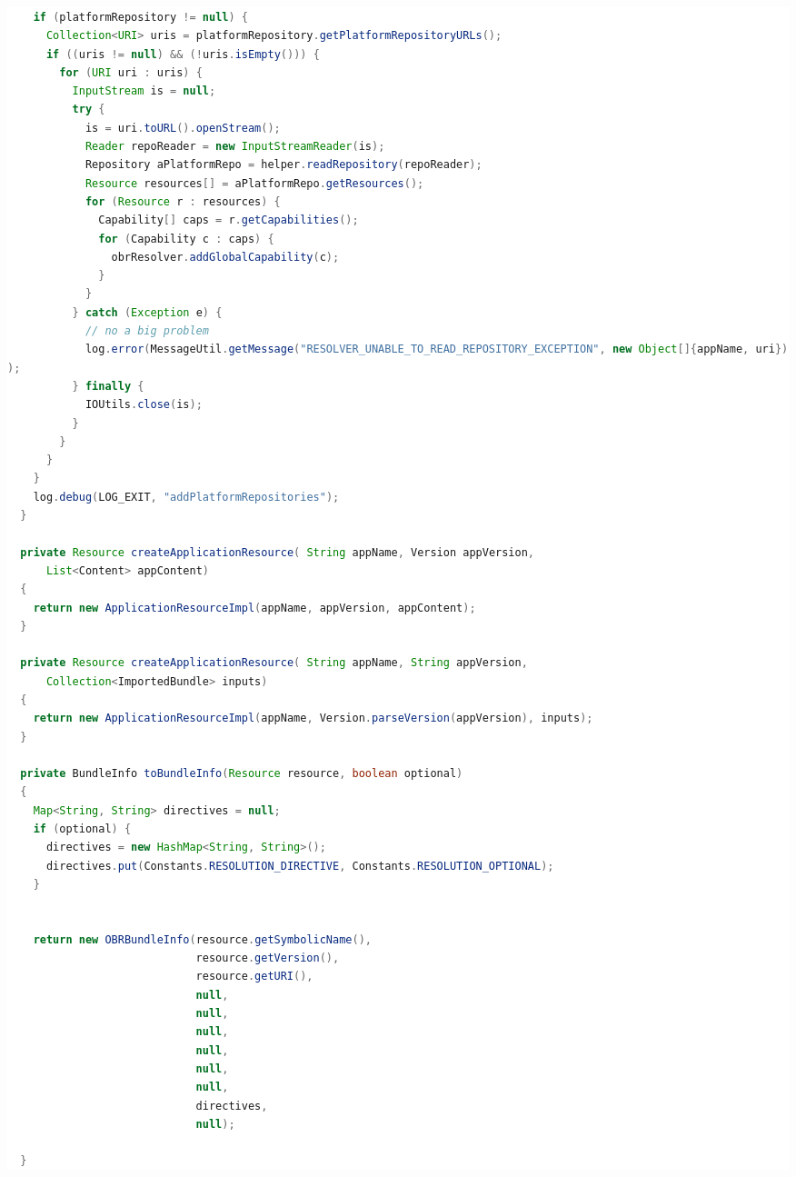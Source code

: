 ```java
    if (platformRepository != null) {
      Collection<URI> uris = platformRepository.getPlatformRepositoryURLs();
      if ((uris != null) && (!uris.isEmpty())) {
        for (URI uri : uris) {
          InputStream is = null;
          try {
            is = uri.toURL().openStream();
            Reader repoReader = new InputStreamReader(is);
            Repository aPlatformRepo = helper.readRepository(repoReader);
            Resource resources[] = aPlatformRepo.getResources();
            for (Resource r : resources) { 
              Capability[] caps = r.getCapabilities();
              for (Capability c : caps) { 
                obrResolver.addGlobalCapability(c);
              }
            }
          } catch (Exception e) {
            // no a big problem
            log.error(MessageUtil.getMessage("RESOLVER_UNABLE_TO_READ_REPOSITORY_EXCEPTION", new Object[]{appName, uri}) );
          } finally { 
            IOUtils.close(is);
          }
        }
      }
    }
    log.debug(LOG_EXIT, "addPlatformRepositories");
  }
  
  private Resource createApplicationResource( String appName, Version appVersion,
      List<Content> appContent)
  {
    return new ApplicationResourceImpl(appName, appVersion, appContent);
  }
  
  private Resource createApplicationResource( String appName, String appVersion,
      Collection<ImportedBundle> inputs)
  {
    return new ApplicationResourceImpl(appName, Version.parseVersion(appVersion), inputs);
  }
  
  private BundleInfo toBundleInfo(Resource resource, boolean optional) 
  {
    Map<String, String> directives = null;
    if (optional) {
      directives = new HashMap<String, String>();
      directives.put(Constants.RESOLUTION_DIRECTIVE, Constants.RESOLUTION_OPTIONAL);
    }
    

    return new OBRBundleInfo(resource.getSymbolicName(),
                             resource.getVersion(),
                             resource.getURI(),
                             null,
                             null,
                             null,
                             null,
                             null, 
                             null,
                             directives,
                             null);
    
  }
```